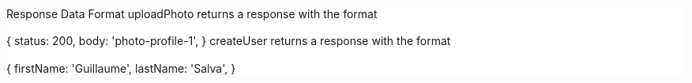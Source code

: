 

Response Data Format
uploadPhoto returns a response with the format

{
  status: 200,
  body: 'photo-profile-1',
}
createUser returns a response with the format

{
  firstName: 'Guillaume',
  lastName: 'Salva',
}

